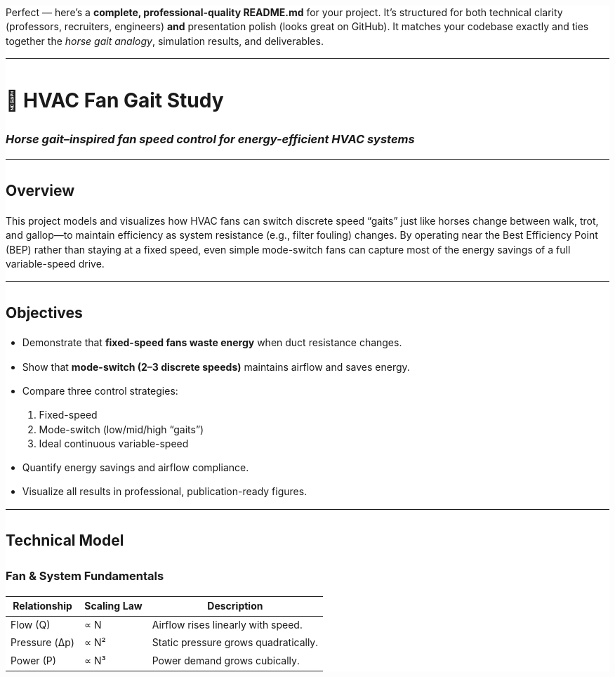 Perfect — here’s a **complete, professional-quality README.md** for your project.
It’s structured for both technical clarity (professors, recruiters, engineers) **and** presentation polish (looks great on GitHub).
It matches your codebase exactly and ties together the *horse gait analogy*, simulation results, and deliverables.

---

# 🐎 **HVAC Fan Gait Study**

### *Horse gait–inspired fan speed control for energy-efficient HVAC systems*

---

## Overview

This project models and visualizes how HVAC fans can switch discrete speed “gaits” just like horses change between walk, trot, and gallop—to maintain efficiency as system resistance (e.g., filter fouling) changes.
By operating near the Best Efficiency Point (BEP) rather than staying at a fixed speed, even simple mode-switch fans can capture most of the energy savings of a full variable-speed drive.

---

## Objectives

* Demonstrate that **fixed-speed fans waste energy** when duct resistance changes.
* Show that **mode-switch (2–3 discrete speeds)** maintains airflow and saves energy.
* Compare three control strategies:

  1. Fixed-speed
  2. Mode-switch (low/mid/high “gaits”)
  3. Ideal continuous variable-speed
* Quantify energy savings and airflow compliance.
* Visualize all results in professional, publication-ready figures.

---

## Technical Model

### Fan & System Fundamentals

| Relationship  | Scaling Law | Description                          |
| ------------- | ----------- | ------------------------------------ |
| Flow (Q)      | ∝ N         | Airflow rises linearly with speed.   |
| Pressure (Δp) | ∝ N²        | Static pressure grows quadratically. |
| Power (P)     | ∝ N³        | Power demand grows cubically.        |
